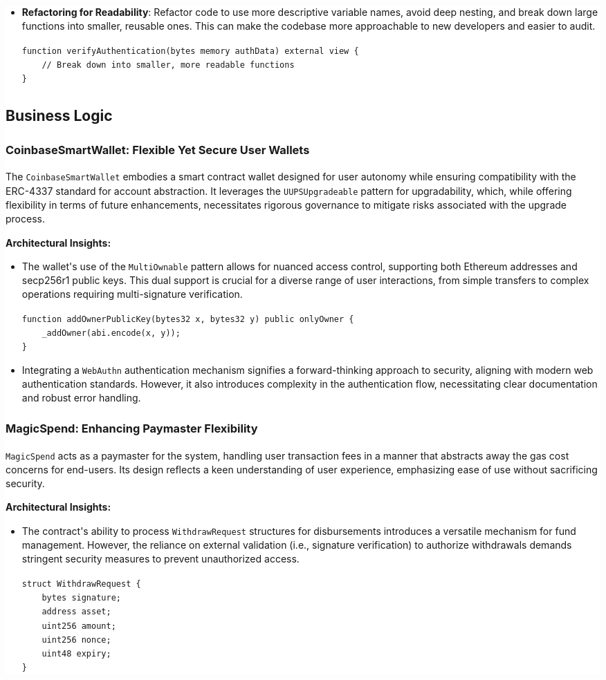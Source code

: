 - **Refactoring for Readability**: Refactor code to use more descriptive variable names, avoid deep nesting, and break down large functions into smaller, reusable ones. This can make the codebase more approachable to new developers and easier to audit.

    ```solidity
    function verifyAuthentication(bytes memory authData) external view {
        // Break down into smaller, more readable functions
    }
    ```

## **Business Logic** ##

### CoinbaseSmartWallet: Flexible Yet Secure User Wallets

The `CoinbaseSmartWallet` embodies a smart contract wallet designed for user autonomy while ensuring compatibility with the ERC-4337 standard for account abstraction. It leverages the `UUPSUpgradeable` pattern for upgradability, which, while offering flexibility in terms of future enhancements, necessitates rigorous governance to mitigate risks associated with the upgrade process.

**Architectural Insights:**

- The wallet's use of the `MultiOwnable` pattern allows for nuanced access control, supporting both Ethereum addresses and secp256r1 public keys. This dual support is crucial for a diverse range of user interactions, from simple transfers to complex operations requiring multi-signature verification.

    ```solidity
    function addOwnerPublicKey(bytes32 x, bytes32 y) public onlyOwner {
        _addOwner(abi.encode(x, y));
    }
    ```

- Integrating a `WebAuthn` authentication mechanism signifies a forward-thinking approach to security, aligning with modern web authentication standards. However, it also introduces complexity in the authentication flow, necessitating clear documentation and robust error handling.

### MagicSpend: Enhancing Paymaster Flexibility

`MagicSpend` acts as a paymaster for the system, handling user transaction fees in a manner that abstracts away the gas cost concerns for end-users. Its design reflects a keen understanding of user experience, emphasizing ease of use without sacrificing security.

**Architectural Insights:**

- The contract's ability to process `WithdrawRequest` structures for disbursements introduces a versatile mechanism for fund management. However, the reliance on external validation (i.e., signature verification) to authorize withdrawals demands stringent security measures to prevent unauthorized access.

    ```solidity
    struct WithdrawRequest {
        bytes signature;
        address asset;
        uint256 amount;
        uint256 nonce;
        uint48 expiry;
    }
    ```
